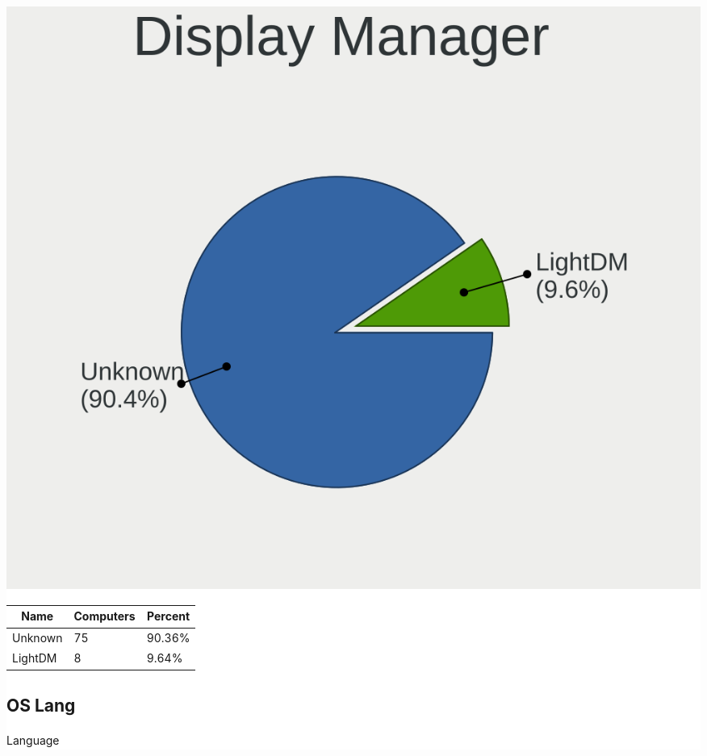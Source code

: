 ![Display Manager](./All/images/pie_chart/os_display_manager.svg)


| Name    | Computers | Percent |
|---------|-----------|---------|
| Unknown | 75        | 90.36%  |
| LightDM | 8         | 9.64%   |

OS Lang
-------

Language
